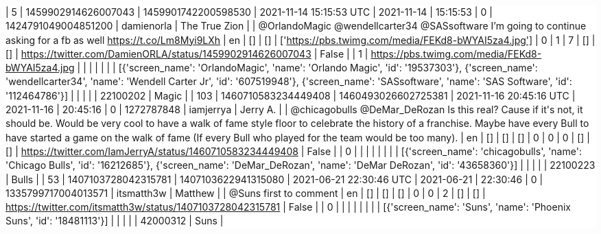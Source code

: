 | 5      | 1459902914626007043 | 1459901742200598530 | 2021-11-14 15:15:53 UTC | 2021-11-14 | 15:15:53 | 0        | 1424791049004851200 | damienorla       | The True Zion                                 |       | @OrlandoMagic @wendellcarter34 @SASsoftware I’m going to continue asking for a fb as well https://t.co/Lm8Myi9LXh                                                                                                                                                                                      | en       | []                                                                                                                                                               | []   | ['https://pbs.twimg.com/media/FEKd8-bWYAI5za4.jpg']                                                                                                       | 0             | 1              | 7           | []       | []       | https://twitter.com/DamienORLA/status/1459902914626007043      | False   |                                                              | 1     | https://pbs.twimg.com/media/FEKd8-bWYAI5za4.jpg                                          |      |     |        |            |         |            | [{'screen_name': 'OrlandoMagic', 'name': 'Orlando Magic', 'id': '19537303'}, {'screen_name': 'wendellcarter34', 'name': 'Wendell Carter Jr', 'id': '607519948'}, {'screen_name': 'SASsoftware', 'name': 'SAS Software', 'id': '112464786'}]                                                                                                                                                                                                                        |              |           |           |            | 22100202 | Magic         |
| 103    | 1460710583234449408 | 1460493026602725381 | 2021-11-16 20:45:16 UTC | 2021-11-16 | 20:45:16 | 0        | 1272787848          | iamjerrya        | Jerry A.                                      |       | @chicagobulls @DeMar_DeRozan Is this real? Cause if it's not, it should be. Would be very cool to have a walk of fame style floor to celebrate the history of a franchise. Maybe have every Bull to have started a game on the walk of fame (If every Bull who played for the team would be too many). | en       | []                                                                                                                                                               | []   | []                                                                                                                                                        | 0             | 0              | 0           | []       | []       | https://twitter.com/IamJerryA/status/1460710583234449408       | False   |                                                              | 0     |                                                                                          |      |     |        |            |         |            | [{'screen_name': 'chicagobulls', 'name': 'Chicago Bulls', 'id': '16212685'}, {'screen_name': 'DeMar_DeRozan', 'name': 'DeMar DeRozan', 'id': '43658360'}]                                                                                                                                                                                                                                                                                                          |              |           |           |            | 22100223 | Bulls         |
| 53     | 1407103728042315781 | 1407103622941315080 | 2021-06-21 22:30:46 UTC | 2021-06-21 | 22:30:46 | 0        | 1335799717004013571 | itsmatth3w       | Matthew                                       |       | @Suns first to comment                                                                                                                                                                                                                                                                                 | en       | []                                                                                                                                                               | []   | []                                                                                                                                                        | 0             | 0              | 2           | []       | []       | https://twitter.com/itsmatth3w/status/1407103728042315781      | False   |                                                              | 0     |                                                                                          |      |     |        |            |         |            | [{'screen_name': 'Suns', 'name': 'Phoenix Suns', 'id': '18481113'}]                                                                                                                                                                                                                                                                                                                                                                                                |              |           |           |            | 42000312 | Suns          |
